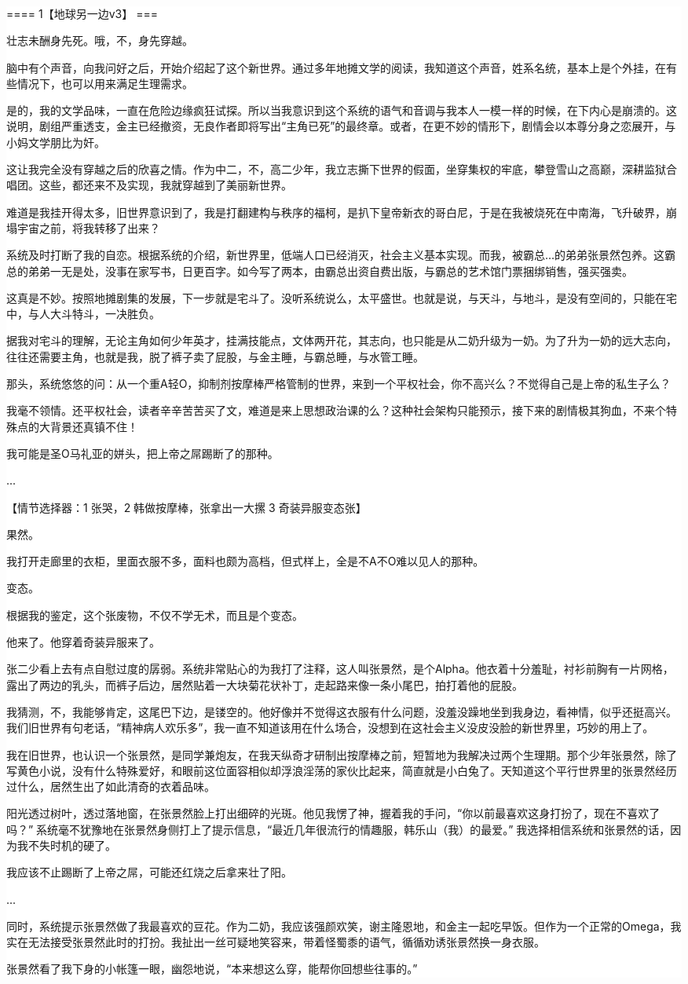 


==== 1【地球另一边v3】  ===


壮志未酬身先死。哦，不，身先穿越。

脑中有个声音，向我问好之后，开始介绍起了这个新世界。通过多年地摊文学的阅读，我知道这个声音，姓系名统，基本上是个外挂，在有些情况下，也可以用来满足生理需求。

是的，我的文学品味，一直在危险边缘疯狂试探。所以当我意识到这个系统的语气和音调与我本人一模一样的时候，在下内心是崩溃的。这说明，剧组严重透支，金主已经撤资，无良作者即将写出“主角已死”的最终章。或者，在更不妙的情形下，剧情会以本尊分身之恋展开，与小妈文学朋比为奸。

这让我完全没有穿越之后的欣喜之情。作为中二，不，高二少年，我立志撕下世界的假面，坐穿集权的牢底，攀登雪山之高巅，深耕监狱合唱团。这些，都还来不及实现，我就穿越到了美丽新世界。

难道是我挂开得太多，旧世界意识到了，我是打翻建构与秩序的福柯，是扒下皇帝新衣的哥白尼，于是在我被烧死在中南海，飞升破界，崩塌宇宙之前，将我转移了出来？

系统及时打断了我的自恋。根据系统的介绍，新世界里，低端人口已经消灭，社会主义基本实现。而我，被霸总...的弟弟张景然包养。这霸总的弟弟一无是处，没事在家写书，日更百字。如今写了两本，由霸总出资自费出版，与霸总的艺术馆门票捆绑销售，强买强卖。

这真是不妙。按照地摊剧集的发展，下一步就是宅斗了。没听系统说么，太平盛世。也就是说，与天斗，与地斗，是没有空间的，只能在宅中，与人大斗特斗，一决胜负。

据我对宅斗的理解，无论主角如何少年英才，挂满技能点，文体两开花，其志向，也只能是从二奶升级为一奶。为了升为一奶的远大志向，往往还需要主角，也就是我，脱了裤子卖了屁股，与金主睡，与霸总睡，与水管工睡。

那头，系统悠悠的问：从一个重A轻O，抑制剂按摩棒严格管制的世界，来到一个平权社会，你不高兴么？不觉得自己是上帝的私生子么？

我毫不领情。还平权社会，读者辛辛苦苦买了文，难道是来上思想政治课的么？这种社会架构只能预示，接下来的剧情极其狗血，不来个特殊点的大背景还真镇不住！

我可能是圣O马礼亚的姘头，把上帝之屌踢断了的那种。

...

【情节选择器：1 张哭，2 韩做按摩棒，张拿出一大摞 3 奇装异服变态张】

果然。

我打开走廊里的衣柜，里面衣服不多，面料也颇为高档，但式样上，全是不A不O难以见人的那种。

变态。

根据我的鉴定，这个张废物，不仅不学无术，而且是个变态。

他来了。他穿着奇装异服来了。

张二少看上去有点自慰过度的孱弱。系统非常贴心的为我打了注释，这人叫张景然，是个Alpha。他衣着十分羞耻，衬衫前胸有一片网格，露出了两边的乳头，而裤子后边，居然贴着一大块菊花状补丁，走起路来像一条小尾巴，拍打着他的屁股。

我猜测，不，我能够肯定，这尾巴下边，是镂空的。他好像并不觉得这衣服有什么问题，没羞没躁地坐到我身边，看神情，似乎还挺高兴。我们旧世界有句老话，“精神病人欢乐多”，我一直不知道该用在什么场合，没想到在这社会主义没皮没脸的新世界里，巧妙的用上了。

我在旧世界，也认识一个张景然，是同学兼炮友，在我天纵奇才研制出按摩棒之前，短暂地为我解决过两个生理期。那个少年张景然，除了写黄色小说，没有什么特殊爱好，和眼前这位面容相似却浮浪淫荡的家伙比起来，简直就是小白兔了。天知道这个平行世界里的张景然经历过什么，居然生出了如此清奇的衣着品味。

阳光透过树叶，透过落地窗，在张景然脸上打出细碎的光斑。他见我愣了神，握着我的手问，“你以前最喜欢这身打扮了，现在不喜欢了吗？” 系统毫不犹豫地在张景然身侧打上了提示信息，“最近几年很流行的情趣服，韩乐山（我）的最爱。” 我选择相信系统和张景然的话，因为我不失时机的硬了。

我应该不止踢断了上帝之屌，可能还红烧之后拿来壮了阳。

...

同时，系统提示张景然做了我最喜欢的豆花。作为二奶，我应该强颜欢笑，谢主隆恩地，和金主一起吃早饭。但作为一个正常的Omega，我实在无法接受张景然此时的打扮。我扯出一丝可疑地笑容来，带着怪蜀黍的语气，循循劝诱张景然换一身衣服。

张景然看了我下身的小帐篷一眼，幽怨地说，“本来想这么穿，能帮你回想些往事的。”
